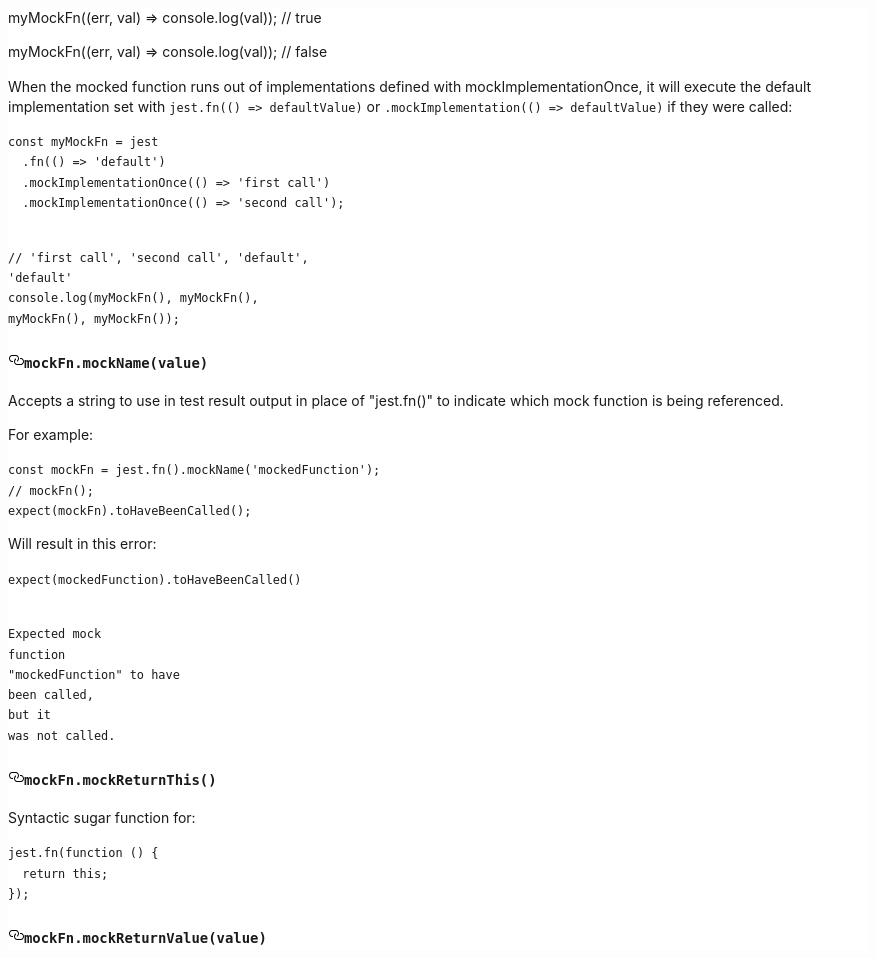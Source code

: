 myMockFn(<span class="hljs-function">(<span class="hljs-params">err, val</span>) =&gt;</span> <span class="hljs-built_in">console</span>.log(val)); <span class="hljs-comment">// true</span>

myMockFn(<span class="hljs-function">(<span class="hljs-params">err, val</span>) =&gt;</span> <span class="hljs-built_in">console</span>.log(val)); <span class="hljs-comment">// false</span>
</code></pre>

<p>When the mocked function runs out of implementations defined with mockImplementationOnce, it will execute the default implementation set with <code>jest.fn(() =&gt; defaultValue)</code> or <code>.mockImplementation(() =&gt; defaultValue)</code> if they were called:</p>
<pre><code class="hljs css language-js"><span class="hljs-keyword">const</span> myMockFn = jest
  .fn(<span class="hljs-function"><span class="hljs-params">()</span> =&gt;</span> <span class="hljs-string">&apos;default&apos;</span>)
  .mockImplementationOnce(<span class="hljs-function"><span class="hljs-params">()</span> =&gt;</span> <span class="hljs-string">&apos;first call&apos;</span>)
  .mockImplementationOnce(<span class="hljs-function"><span class="hljs-params">()</span> =&gt;</span> <span class="hljs-string">&apos;second call&apos;</span>);

<span class="hljs-comment">// &apos;first call&apos;, &apos;second call&apos;, &apos;default&apos;, &apos;default&apos;</span>
<span class="hljs-built_in">console</span>.log(myMockFn(), myMockFn(), myMockFn(), myMockFn());
</code></pre>

<h3><a class="anchor" aria-hidden="true" id="mockfnmocknamevalue"></a><a href="#mockfnmocknamevalue" aria-hidden="true" class="hash-link"><svg class="hash-link-icon" aria-hidden="true" height="16" version="1.1" viewBox="0 0 16 16" width="16"><path fill-rule="evenodd" d="M4 9h1v1H4c-1.5 0-3-1.69-3-3.5S2.55 3 4 3h4c1.45 0 3 1.69 3 3.5 0 1.41-.91 2.72-2 3.25V8.59c.58-.45 1-1.27 1-2.09C10 5.22 8.98 4 8 4H4c-.98 0-2 1.22-2 2.5S3 9 4 9zm9-3h-1v1h1c1 0 2 1.22 2 2.5S13.98 12 13 12H9c-.98 0-2-1.22-2-2.5 0-.83.42-1.64 1-2.09V6.25c-1.09.53-2 1.84-2 3.25C6 11.31 7.55 13 9 13h4c1.45 0 3-1.69 3-3.5S14.5 6 13 6z"/></svg></a><code>mockFn.mockName(value)</code></h3>
<p>Accepts a string to use in test result output in place of &quot;jest.fn()&quot; to indicate which mock function is being referenced.</p>
<p>For example:</p>
<pre><code class="hljs css language-js"><span class="hljs-keyword">const</span> mockFn = jest.fn().mockName(<span class="hljs-string">&apos;mockedFunction&apos;</span>);
<span class="hljs-comment">// mockFn();</span>
expect(mockFn).toHaveBeenCalled();
</code></pre>
<p>Will result in this error:</p>
<pre><code class="hljs"><span class="hljs-symbol">expect</span>(mockedFunction).toHaveBeenCalled()

<span class="hljs-symbol">Expected</span> mock <span class="hljs-meta">function</span> <span class="hljs-string">&quot;mockedFunction&quot;</span> to have <span class="hljs-keyword">been </span>called, <span class="hljs-keyword">but </span><span class="hljs-keyword">it </span>was not called.
</code></pre>

<h3><a class="anchor" aria-hidden="true" id="mockfnmockreturnthis"></a><a href="#mockfnmockreturnthis" aria-hidden="true" class="hash-link"><svg class="hash-link-icon" aria-hidden="true" height="16" version="1.1" viewBox="0 0 16 16" width="16"><path fill-rule="evenodd" d="M4 9h1v1H4c-1.5 0-3-1.69-3-3.5S2.55 3 4 3h4c1.45 0 3 1.69 3 3.5 0 1.41-.91 2.72-2 3.25V8.59c.58-.45 1-1.27 1-2.09C10 5.22 8.98 4 8 4H4c-.98 0-2 1.22-2 2.5S3 9 4 9zm9-3h-1v1h1c1 0 2 1.22 2 2.5S13.98 12 13 12H9c-.98 0-2-1.22-2-2.5 0-.83.42-1.64 1-2.09V6.25c-1.09.53-2 1.84-2 3.25C6 11.31 7.55 13 9 13h4c1.45 0 3-1.69 3-3.5S14.5 6 13 6z"/></svg></a><code>mockFn.mockReturnThis()</code></h3>
<p>Syntactic sugar function for:</p>
<pre><code class="hljs css language-js">jest.fn(<span class="hljs-function"><span class="hljs-keyword">function</span> (<span class="hljs-params"></span>) </span>{
  <span class="hljs-keyword">return</span> <span class="hljs-keyword">this</span>;
});
</code></pre>
<h3><a class="anchor" aria-hidden="true" id="mockfnmockreturnvaluevalue"></a><a href="#mockfnmockreturnvaluevalue" aria-hidden="true" class="hash-link"><svg class="hash-link-icon" aria-hidden="true" height="16" version="1.1" viewBox="0 0 16 16" width="16"><path fill-rule="evenodd" d="M4 9h1v1H4c-1.5 0-3-1.69-3-3.5S2.55 3 4 3h4c1.45 0 3 1.69 3 3.5 0 1.41-.91 2.72-2 3.25V8.59c.58-.45 1-1.27 1-2.09C10 5.22 8.98 4 8 4H4c-.98 0-2 1.22-2 2.5S3 9 4 9zm9-3h-1v1h1c1 0 2 1.22 2 2.5S13.98 12 13 12H9c-.98 0-2-1.22-2-2.5 0-.83.42-1.64 1-2.09V6.25c-1.09.53-2 1.84-2 3.25C6 11.31 7.55 13 9 13h4c1.45 0 3-1.69 3-3.5S14.5 6 13 6z"/></svg></a><code>mockFn.mockReturnValue(value)</code></h3>